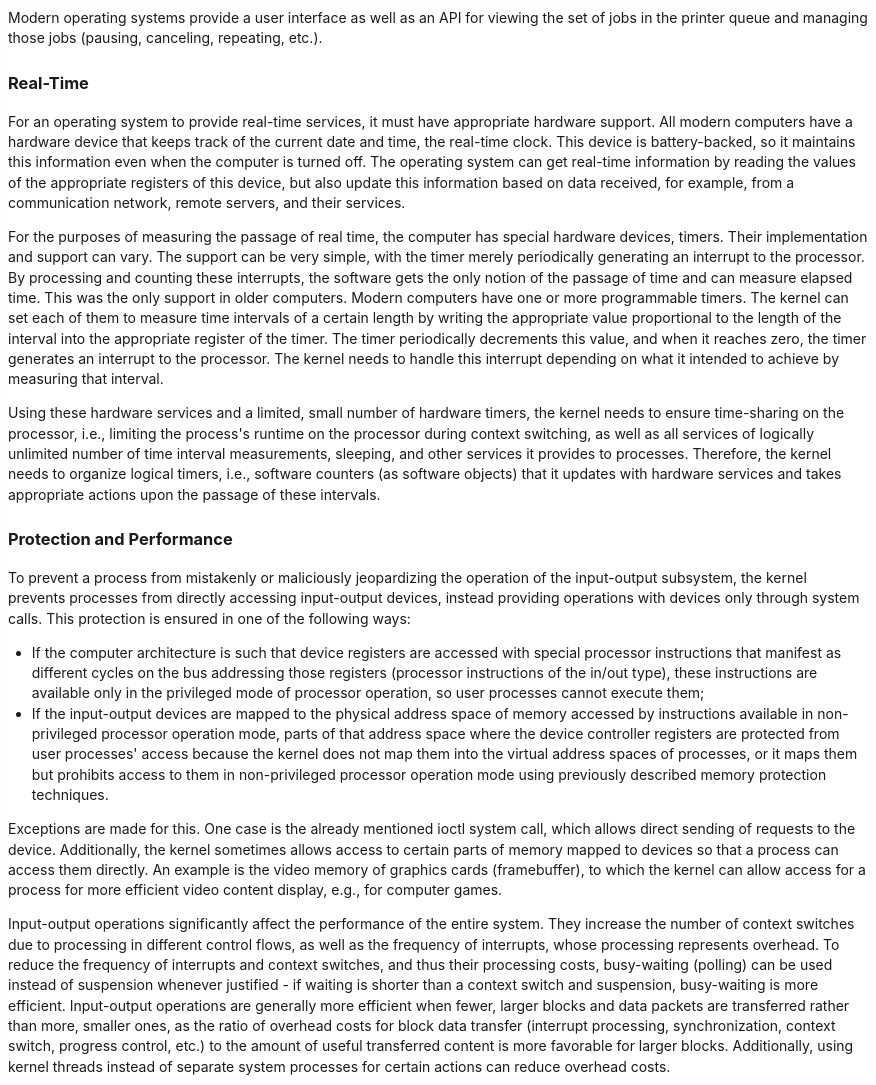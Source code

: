 Modern operating systems provide a user interface as well as an API for viewing the set of jobs in the printer queue and managing those jobs (pausing, canceling, repeating, etc.).

### Real-Time
For an operating system to provide real-time services, it must have appropriate hardware support. All modern computers have a hardware device that keeps track of the current date and time, the real-time clock. This device is battery-backed, so it maintains this information even when the computer is turned off. The operating system can get real-time information by reading the values of the appropriate registers of this device, but also update this information based on data received, for example, from a communication network, remote servers, and their services.

For the purposes of measuring the passage of real time, the computer has special hardware devices, timers. Their implementation and support can vary. The support can be very simple, with the timer merely periodically generating an interrupt to the processor. By processing and counting these interrupts, the software gets the only notion of the passage of time and can measure elapsed time. This was the only support in older computers. Modern computers have one or more programmable timers. The kernel can set each of them to measure time intervals of a certain length by writing the appropriate value proportional to the length of the interval into the appropriate register of the timer. The timer periodically decrements this value, and when it reaches zero, the timer generates an interrupt to the processor. The kernel needs to handle this interrupt depending on what it intended to achieve by measuring that interval.

Using these hardware services and a limited, small number of hardware timers, the kernel needs to ensure time-sharing on the processor, i.e., limiting the process's runtime on the processor during context switching, as well as all services of logically unlimited number of time interval measurements, sleeping, and other services it provides to processes. Therefore, the kernel needs to organize logical timers, i.e., software counters (as software objects) that it updates with hardware services and takes appropriate actions upon the passage of these intervals.

### Protection and Performance
To prevent a process from mistakenly or maliciously jeopardizing the operation of the input-output subsystem, the kernel prevents processes from directly accessing input-output devices, instead providing operations with devices only through system calls. This protection is ensured in one of the following ways:
- If the computer architecture is such that device registers are accessed with special processor instructions that manifest as different cycles on the bus addressing those registers (processor instructions of the in/out type), these instructions are available only in the privileged mode of processor operation, so user processes cannot execute them;
- If the input-output devices are mapped to the physical address space of memory accessed by instructions available in non-privileged processor operation mode, parts of that address space where the device controller registers are protected from user processes' access because the kernel does not map them into the virtual address spaces of processes, or it maps them but prohibits access to them in non-privileged processor operation mode using previously described memory protection techniques.

Exceptions are made for this. One case is the already mentioned ioctl system call, which allows direct sending of requests to the device. Additionally, the kernel sometimes allows access to certain parts of memory mapped to devices so that a process can access them directly. An example is the video memory of graphics cards (framebuffer), to which the kernel can allow access for a process for more efficient video content display, e.g., for computer games.

Input-output operations significantly affect the performance of the entire system. They increase the number of context switches due to processing in different control flows, as well as the frequency of interrupts, whose processing represents overhead. To reduce the frequency of interrupts and context switches, and thus their processing costs, busy-waiting (polling) can be used instead of suspension whenever justified - if waiting is shorter than a context switch and suspension, busy-waiting is more efficient. Input-output operations are generally more efficient when fewer, larger blocks and data packets are transferred rather than more, smaller ones, as the ratio of overhead costs for block data transfer (interrupt processing, synchronization, context switch, progress control, etc.) to the amount of useful transferred content is more favorable for larger blocks. Additionally, using kernel threads instead of separate system processes for certain actions can reduce overhead costs.
